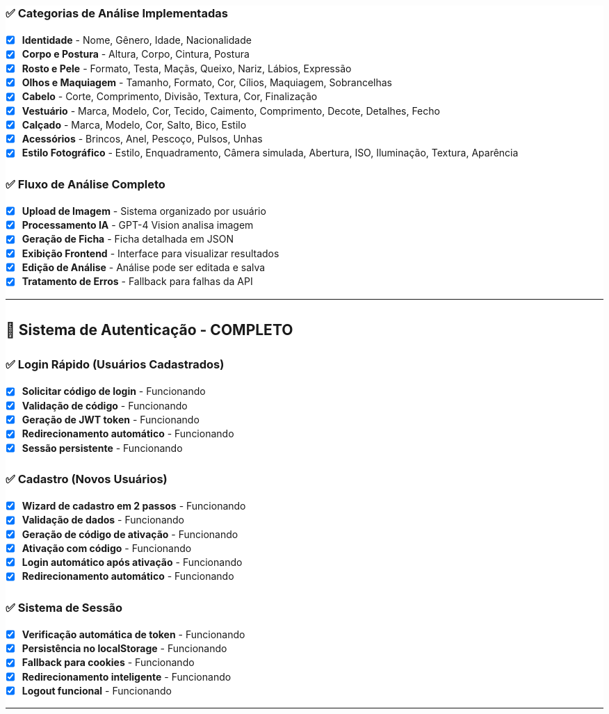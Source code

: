### ✅ Categorias de Análise Implementadas

- [x] **Identidade** - Nome, Gênero, Idade, Nacionalidade
- [x] **Corpo e Postura** - Altura, Corpo, Cintura, Postura
- [x] **Rosto e Pele** - Formato, Testa, Maçãs, Queixo, Nariz, Lábios, Expressão
- [x] **Olhos e Maquiagem** - Tamanho, Formato, Cor, Cílios, Maquiagem, Sobrancelhas
- [x] **Cabelo** - Corte, Comprimento, Divisão, Textura, Cor, Finalização
- [x] **Vestuário** - Marca, Modelo, Cor, Tecido, Caimento, Comprimento, Decote, Detalhes, Fecho
- [x] **Calçado** - Marca, Modelo, Cor, Salto, Bico, Estilo
- [x] **Acessórios** - Brincos, Anel, Pescoço, Pulsos, Unhas
- [x] **Estilo Fotográfico** - Estilo, Enquadramento, Câmera simulada, Abertura, ISO, Iluminação, Textura, Aparência

### ✅ Fluxo de Análise Completo

- [x] **Upload de Imagem** - Sistema organizado por usuário
- [x] **Processamento IA** - GPT-4 Vision analisa imagem
- [x] **Geração de Ficha** - Ficha detalhada em JSON
- [x] **Exibição Frontend** - Interface para visualizar resultados
- [x] **Edição de Análise** - Análise pode ser editada e salva
- [x] **Tratamento de Erros** - Fallback para falhas da API

---

## 🔐 Sistema de Autenticação - COMPLETO

### ✅ Login Rápido (Usuários Cadastrados)

- [x] **Solicitar código de login** - Funcionando
- [x] **Validação de código** - Funcionando
- [x] **Geração de JWT token** - Funcionando
- [x] **Redirecionamento automático** - Funcionando
- [x] **Sessão persistente** - Funcionando

### ✅ Cadastro (Novos Usuários)

- [x] **Wizard de cadastro em 2 passos** - Funcionando
- [x] **Validação de dados** - Funcionando
- [x] **Geração de código de ativação** - Funcionando
- [x] **Ativação com código** - Funcionando
- [x] **Login automático após ativação** - Funcionando
- [x] **Redirecionamento automático** - Funcionando

### ✅ Sistema de Sessão

- [x] **Verificação automática de token** - Funcionando
- [x] **Persistência no localStorage** - Funcionando
- [x] **Fallback para cookies** - Funcionando
- [x] **Redirecionamento inteligente** - Funcionando
- [x] **Logout funcional** - Funcionando

---
